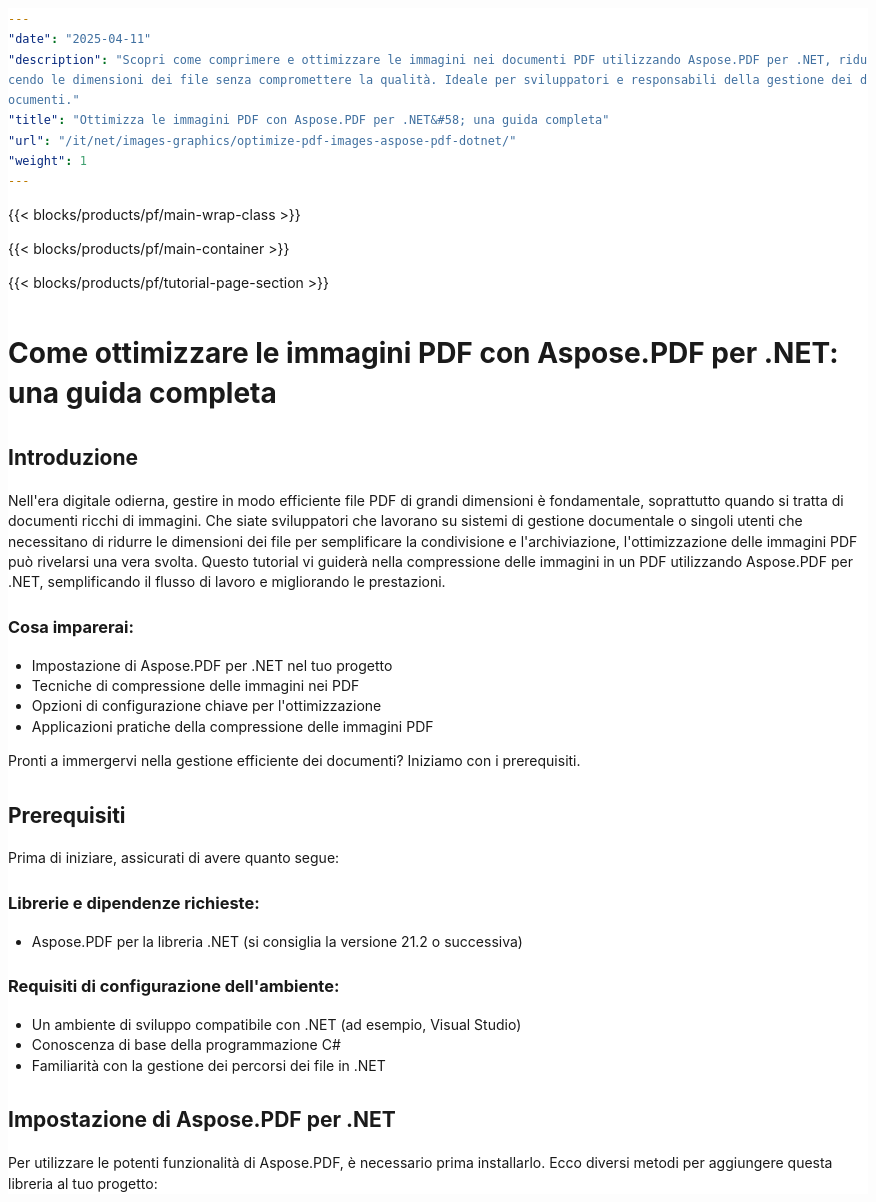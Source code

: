 ```yaml
---
"date": "2025-04-11"
"description": "Scopri come comprimere e ottimizzare le immagini nei documenti PDF utilizzando Aspose.PDF per .NET, riducendo le dimensioni dei file senza compromettere la qualità. Ideale per sviluppatori e responsabili della gestione dei documenti."
"title": "Ottimizza le immagini PDF con Aspose.PDF per .NET&#58; una guida completa"
"url": "/it/net/images-graphics/optimize-pdf-images-aspose-pdf-dotnet/"
"weight": 1
---
```


{{< blocks/products/pf/main-wrap-class >}}

{{< blocks/products/pf/main-container >}}

{{< blocks/products/pf/tutorial-page-section >}}


# Come ottimizzare le immagini PDF con Aspose.PDF per .NET: una guida completa

## Introduzione
Nell'era digitale odierna, gestire in modo efficiente file PDF di grandi dimensioni è fondamentale, soprattutto quando si tratta di documenti ricchi di immagini. Che siate sviluppatori che lavorano su sistemi di gestione documentale o singoli utenti che necessitano di ridurre le dimensioni dei file per semplificare la condivisione e l'archiviazione, l'ottimizzazione delle immagini PDF può rivelarsi una vera svolta. Questo tutorial vi guiderà nella compressione delle immagini in un PDF utilizzando Aspose.PDF per .NET, semplificando il flusso di lavoro e migliorando le prestazioni.

### Cosa imparerai:
- Impostazione di Aspose.PDF per .NET nel tuo progetto
- Tecniche di compressione delle immagini nei PDF
- Opzioni di configurazione chiave per l'ottimizzazione
- Applicazioni pratiche della compressione delle immagini PDF

Pronti a immergervi nella gestione efficiente dei documenti? Iniziamo con i prerequisiti.

## Prerequisiti
Prima di iniziare, assicurati di avere quanto segue:

### Librerie e dipendenze richieste:
- Aspose.PDF per la libreria .NET (si consiglia la versione 21.2 o successiva)

### Requisiti di configurazione dell'ambiente:
- Un ambiente di sviluppo compatibile con .NET (ad esempio, Visual Studio)
- Conoscenza di base della programmazione C#
- Familiarità con la gestione dei percorsi dei file in .NET

## Impostazione di Aspose.PDF per .NET
Per utilizzare le potenti funzionalità di Aspose.PDF, è necessario prima installarlo. Ecco diversi metodi per aggiungere questa libreria al tuo progetto:
